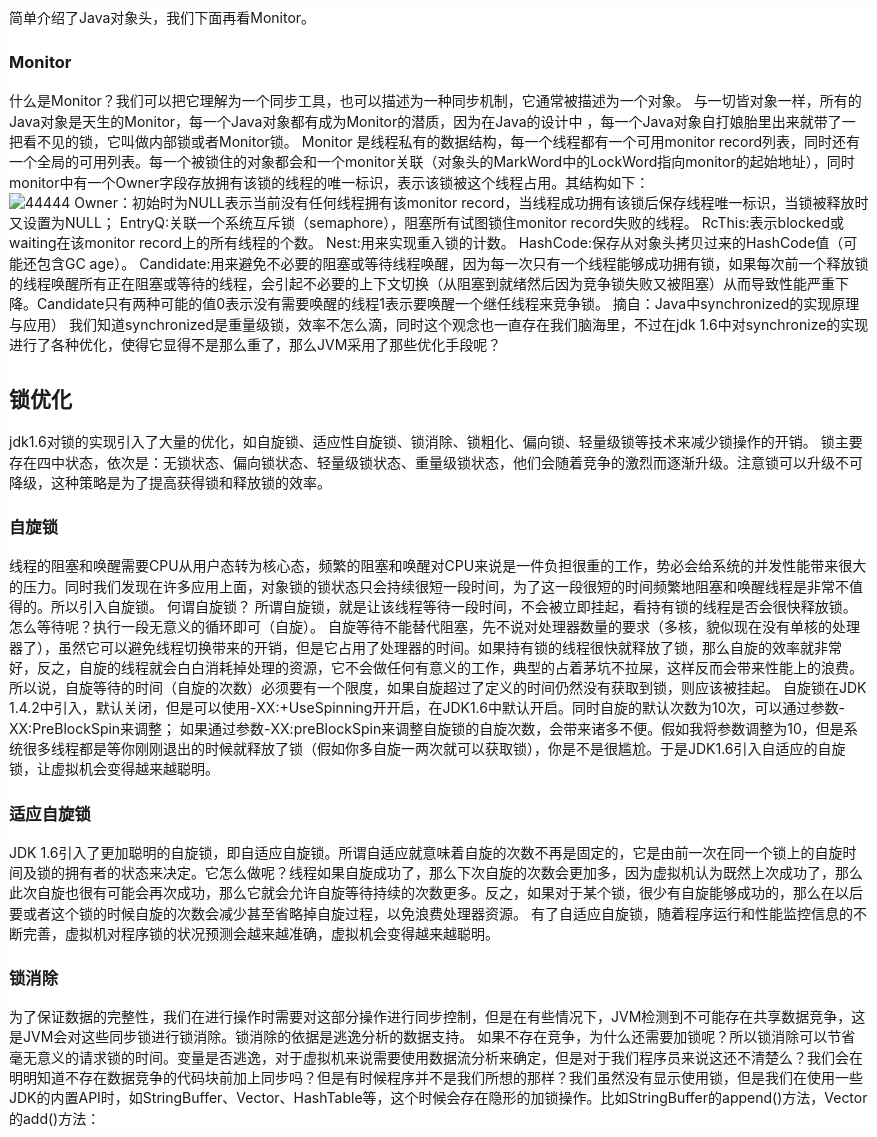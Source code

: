 简单介绍了Java对象头，我们下面再看Monitor。

### Monitor

什么是Monitor？我们可以把它理解为一个同步工具，也可以描述为一种同步机制，它通常被描述为一个对象。 
与一切皆对象一样，所有的Java对象是天生的Monitor，每一个Java对象都有成为Monitor的潜质，因为在Java的设计中 ，每一个Java对象自打娘胎里出来就带了一把看不见的锁，它叫做内部锁或者Monitor锁。 
Monitor 是线程私有的数据结构，每一个线程都有一个可用monitor record列表，同时还有一个全局的可用列表。每一个被锁住的对象都会和一个monitor关联（对象头的MarkWord中的LockWord指向monitor的起始地址），同时monitor中有一个Owner字段存放拥有该锁的线程的唯一标识，表示该锁被这个线程占用。其结构如下：  
![44444](https://mmbiz.qpic.cn/mmbiz_png/JdLkEI9sZfcZjfmG7iauo9157zkjDINRia9N9ib5X0CO7pvXOnpPjqqxYrPf0CospKXz3ffcWG55lpz1T4nenerrg/640?wx_fmt=png&tp=webp&wxfrom=5&wx_lazy=1&wx_co=1) 
Owner：初始时为NULL表示当前没有任何线程拥有该monitor record，当线程成功拥有该锁后保存线程唯一标识，当锁被释放时又设置为NULL； 
EntryQ:关联一个系统互斥锁（semaphore），阻塞所有试图锁住monitor record失败的线程。 
RcThis:表示blocked或waiting在该monitor record上的所有线程的个数。 
Nest:用来实现重入锁的计数。 
HashCode:保存从对象头拷贝过来的HashCode值（可能还包含GC age）。 
Candidate:用来避免不必要的阻塞或等待线程唤醒，因为每一次只有一个线程能够成功拥有锁，如果每次前一个释放锁的线程唤醒所有正在阻塞或等待的线程，会引起不必要的上下文切换（从阻塞到就绪然后因为竞争锁失败又被阻塞）从而导致性能严重下降。Candidate只有两种可能的值0表示没有需要唤醒的线程1表示要唤醒一个继任线程来竞争锁。 
摘自：Java中synchronized的实现原理与应用） 
我们知道synchronized是重量级锁，效率不怎么滴，同时这个观念也一直存在我们脑海里，不过在jdk 1.6中对synchronize的实现进行了各种优化，使得它显得不是那么重了，那么JVM采用了那些优化手段呢？

## 锁优化

jdk1.6对锁的实现引入了大量的优化，如自旋锁、适应性自旋锁、锁消除、锁粗化、偏向锁、轻量级锁等技术来减少锁操作的开销。 
锁主要存在四中状态，依次是：无锁状态、偏向锁状态、轻量级锁状态、重量级锁状态，他们会随着竞争的激烈而逐渐升级。注意锁可以升级不可降级，这种策略是为了提高获得锁和释放锁的效率。

### 自旋锁

线程的阻塞和唤醒需要CPU从用户态转为核心态，频繁的阻塞和唤醒对CPU来说是一件负担很重的工作，势必会给系统的并发性能带来很大的压力。同时我们发现在许多应用上面，对象锁的锁状态只会持续很短一段时间，为了这一段很短的时间频繁地阻塞和唤醒线程是非常不值得的。所以引入自旋锁。 
何谓自旋锁？ 
所谓自旋锁，就是让该线程等待一段时间，不会被立即挂起，看持有锁的线程是否会很快释放锁。怎么等待呢？执行一段无意义的循环即可（自旋）。 
自旋等待不能替代阻塞，先不说对处理器数量的要求（多核，貌似现在没有单核的处理器了），虽然它可以避免线程切换带来的开销，但是它占用了处理器的时间。如果持有锁的线程很快就释放了锁，那么自旋的效率就非常好，反之，自旋的线程就会白白消耗掉处理的资源，它不会做任何有意义的工作，典型的占着茅坑不拉屎，这样反而会带来性能上的浪费。所以说，自旋等待的时间（自旋的次数）必须要有一个限度，如果自旋超过了定义的时间仍然没有获取到锁，则应该被挂起。 
自旋锁在JDK 1.4.2中引入，默认关闭，但是可以使用-XX:+UseSpinning开开启，在JDK1.6中默认开启。同时自旋的默认次数为10次，可以通过参数-XX:PreBlockSpin来调整； 
如果通过参数-XX:preBlockSpin来调整自旋锁的自旋次数，会带来诸多不便。假如我将参数调整为10，但是系统很多线程都是等你刚刚退出的时候就释放了锁（假如你多自旋一两次就可以获取锁），你是不是很尴尬。于是JDK1.6引入自适应的自旋锁，让虚拟机会变得越来越聪明。

### 适应自旋锁

JDK 1.6引入了更加聪明的自旋锁，即自适应自旋锁。所谓自适应就意味着自旋的次数不再是固定的，它是由前一次在同一个锁上的自旋时间及锁的拥有者的状态来决定。它怎么做呢？线程如果自旋成功了，那么下次自旋的次数会更加多，因为虚拟机认为既然上次成功了，那么此次自旋也很有可能会再次成功，那么它就会允许自旋等待持续的次数更多。反之，如果对于某个锁，很少有自旋能够成功的，那么在以后要或者这个锁的时候自旋的次数会减少甚至省略掉自旋过程，以免浪费处理器资源。 
有了自适应自旋锁，随着程序运行和性能监控信息的不断完善，虚拟机对程序锁的状况预测会越来越准确，虚拟机会变得越来越聪明。

### 锁消除

为了保证数据的完整性，我们在进行操作时需要对这部分操作进行同步控制，但是在有些情况下，JVM检测到不可能存在共享数据竞争，这是JVM会对这些同步锁进行锁消除。锁消除的依据是逃逸分析的数据支持。 
如果不存在竞争，为什么还需要加锁呢？所以锁消除可以节省毫无意义的请求锁的时间。变量是否逃逸，对于虚拟机来说需要使用数据流分析来确定，但是对于我们程序员来说这还不清楚么？我们会在明明知道不存在数据竞争的代码块前加上同步吗？但是有时候程序并不是我们所想的那样？我们虽然没有显示使用锁，但是我们在使用一些JDK的内置API时，如StringBuffer、Vector、HashTable等，这个时候会存在隐形的加锁操作。比如StringBuffer的append()方法，Vector的add()方法：
